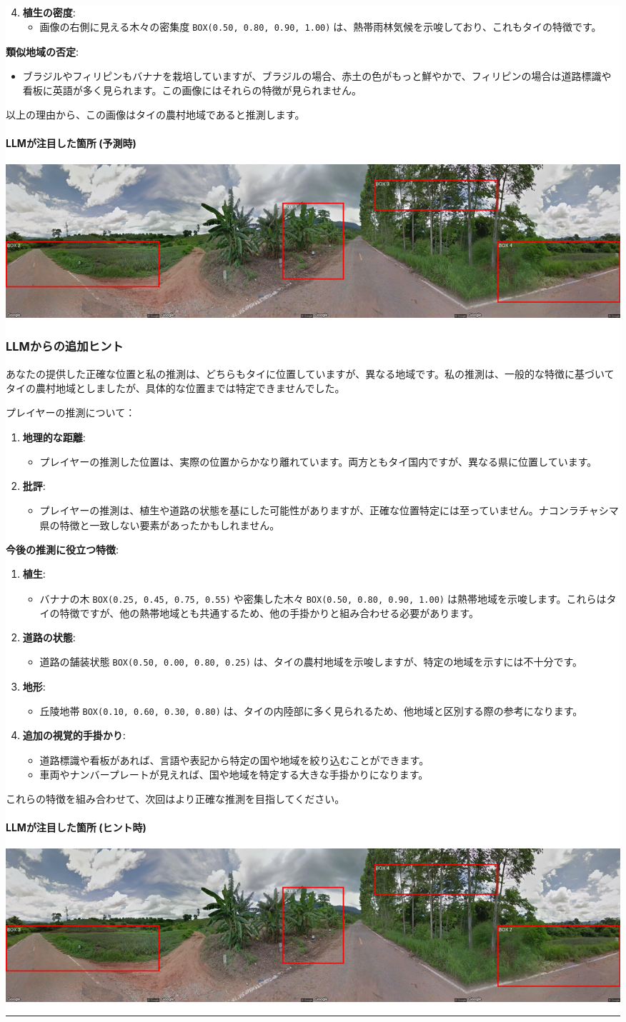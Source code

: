 4. **植生の密度**:
   - 画像の右側に見える木々の密集度 `BOX(0.50, 0.80, 0.90, 1.00)` は、熱帯雨林気候を示唆しており、これもタイの特徴です。

**類似地域の否定**:
- ブラジルやフィリピンもバナナを栽培していますが、ブラジルの場合、赤土の色がもっと鮮やかで、フィリピンの場合は道路標識や看板に英語が多く見られます。この画像にはそれらの特徴が見られません。

以上の理由から、この画像はタイの農村地域であると推測します。

#### LLMが注目した箇所 (予測時)
![予測の注釈付き画像](street_view_images_smooth/street_view_uo9-Koy89L8ciPOuS5XqOw_full_pano_smooth_20250609_032911_prediction.png)

### LLMからの追加ヒント
あなたの提供した正確な位置と私の推測は、どちらもタイに位置していますが、異なる地域です。私の推測は、一般的な特徴に基づいてタイの農村地域としましたが、具体的な位置までは特定できませんでした。

プレイヤーの推測について：

1. **地理的な距離**:
   - プレイヤーの推測した位置は、実際の位置からかなり離れています。両方ともタイ国内ですが、異なる県に位置しています。

2. **批評**:
   - プレイヤーの推測は、植生や道路の状態を基にした可能性がありますが、正確な位置特定には至っていません。ナコンラチャシマ県の特徴と一致しない要素があったかもしれません。

**今後の推測に役立つ特徴**:

1. **植生**:
   - バナナの木 `BOX(0.25, 0.45, 0.75, 0.55)` や密集した木々 `BOX(0.50, 0.80, 0.90, 1.00)` は熱帯地域を示唆します。これらはタイの特徴ですが、他の熱帯地域とも共通するため、他の手掛かりと組み合わせる必要があります。

2. **道路の状態**:
   - 道路の舗装状態 `BOX(0.50, 0.00, 0.80, 0.25)` は、タイの農村地域を示唆しますが、特定の地域を示すには不十分です。

3. **地形**:
   - 丘陵地帯 `BOX(0.10, 0.60, 0.30, 0.80)` は、タイの内陸部に多く見られるため、他地域と区別する際の参考になります。

4. **追加の視覚的手掛かり**:
   - 道路標識や看板があれば、言語や表記から特定の国や地域を絞り込むことができます。
   - 車両やナンバープレートが見えれば、国や地域を特定する大きな手掛かりになります。

これらの特徴を組み合わせて、次回はより正確な推測を目指してください。

#### LLMが注目した箇所 (ヒント時)
![ヒントの注釈付き画像](street_view_images_smooth/street_view_uo9-Koy89L8ciPOuS5XqOw_full_pano_smooth_20250609_032911_annotated_hint.png)

---